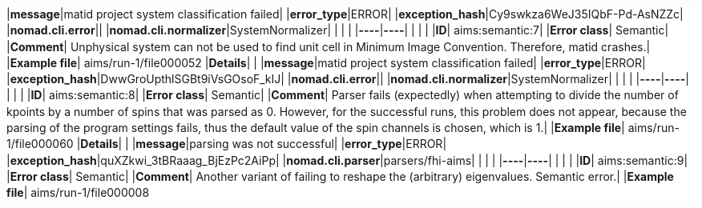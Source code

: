 |**message**|matid project system classification failed|
|**error_type**|ERROR|
|**exception_hash**|Cy9swkza6WeJ35IQbF-Pd-AsNZZc|
|**nomad.cli.error**||
|**nomad.cli.normalizer**|SystemNormalizer|
| | |
|**----**|**----**|
| | |
|**ID**| aims:semantic:7|
|**Error class**| Semantic|
|**Comment**| Unphysical system can not be used to find unit cell in Minimum Image Convention. Therefore, matid crashes.|
|**Example file**| aims/run-1/file000052
|**Details**| |
|**message**|matid project system classification failed|
|**error_type**|ERROR|
|**exception_hash**|DwwGroUpthlSGBt9iVsGOsoF_kIJ|
|**nomad.cli.error**||
|**nomad.cli.normalizer**|SystemNormalizer|
| | |
|**----**|**----**|
| | |
|**ID**| aims:semantic:8|
|**Error class**| Semantic|
|**Comment**| Parser fails (expectedly) when attempting to divide the number of kpoints by a number of spins that was parsed as 0. However, for the successful runs, this problem does not appear, because the parsing of the program settings fails, thus the default value of the spin channels is chosen, which is 1.|
|**Example file**| aims/run-1/file000060
|**Details**| |
|**message**|parsing was not successful|
|**error_type**|ERROR|
|**exception_hash**|quXZkwi_3tBRaaag_BjEzPc2AiPp|
|**nomad.cli.parser**|parsers/fhi-aims|
| | |
|**----**|**----**|
| | |
|**ID**| aims:semantic:9|
|**Error class**| Semantic|
|**Comment**| Another variant of failing to reshape the (arbitrary) eigenvalues. Semantic error.|
|**Example file**| aims/run-1/file000008
